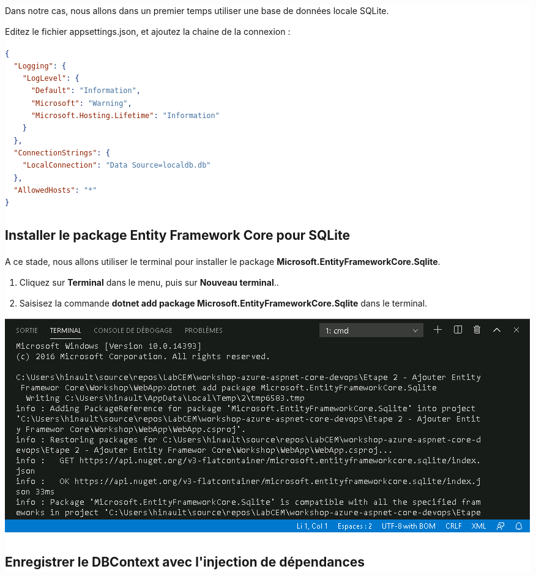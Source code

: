 Dans notre cas, nous allons dans un premier temps utiliser une base de données locale SQLite. 

Editez le fichier appsettings.json, et ajoutez la chaine de la connexion :

```json
{
  "Logging": {
    "LogLevel": {
      "Default": "Information",
      "Microsoft": "Warning",
      "Microsoft.Hosting.Lifetime": "Information"
    }
  },
  "ConnectionStrings": {
    "LocalConnection": "Data Source=localdb.db"
  },
  "AllowedHosts": "*"
}
```

## <a name="install-efcore-sqlite">Installer le package Entity Framework Core pour SQLite</a>

A ce stade, nous allons utiliser le terminal pour installer le package **Microsoft.EntityFrameworkCore.Sqlite**.


1. Cliquez sur **Terminal** dans le menu, puis sur **Nouveau terminal**..

 2. Saisisez la commande **dotnet add package Microsoft.EntityFrameworkCore.Sqlite** dans le terminal.

  ![Console NuGet](./media/console.PNG)


## Enregistrer le DBContext avec l'injection de dépendances
